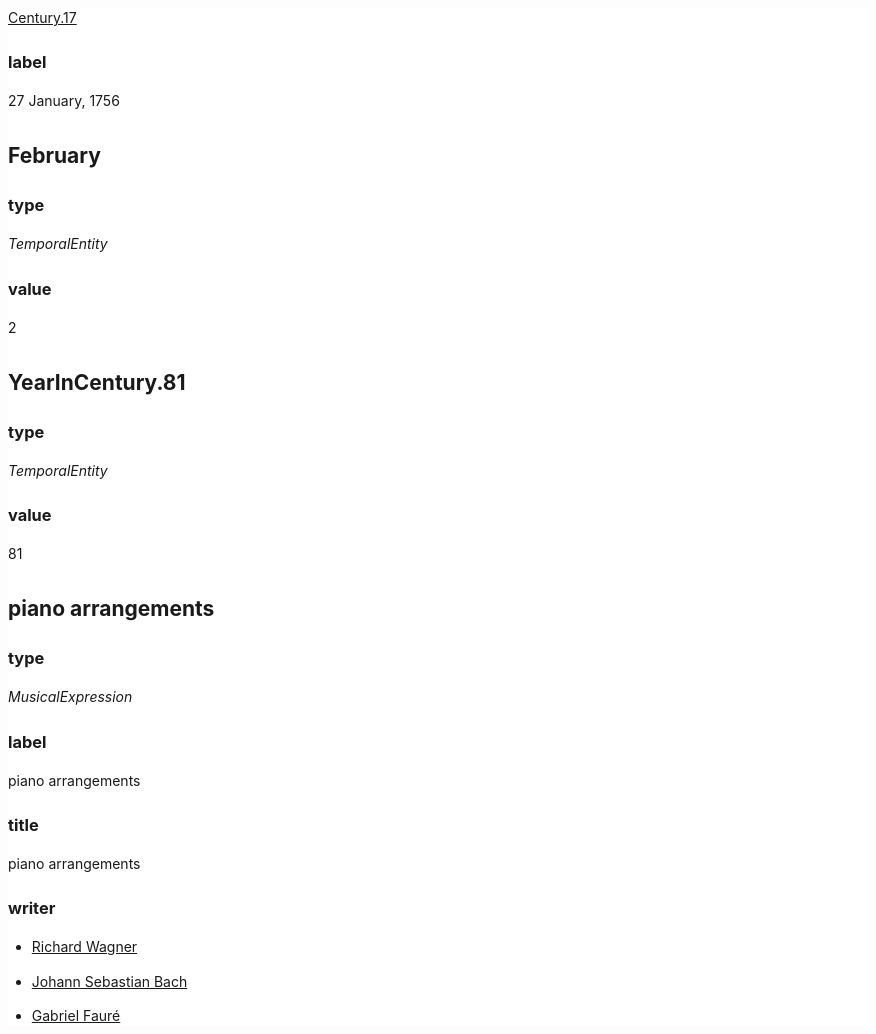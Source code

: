 
[Century.17](#Century.17)

### label


27 January, 1756

## February

### type


*TemporalEntity*

### value


2

## YearInCentury.81

### type


*TemporalEntity*

### value


81

## piano arrangements

### type


*MusicalExpression*

### label


piano arrangements

### title


piano arrangements

### writer

 - [Richard Wagner](#Richard-Wagner)

 - [Johann Sebastian Bach](#Johann-Sebastian-Bach)

 - [Gabriel Fauré](#Gabriel-Fauré)
